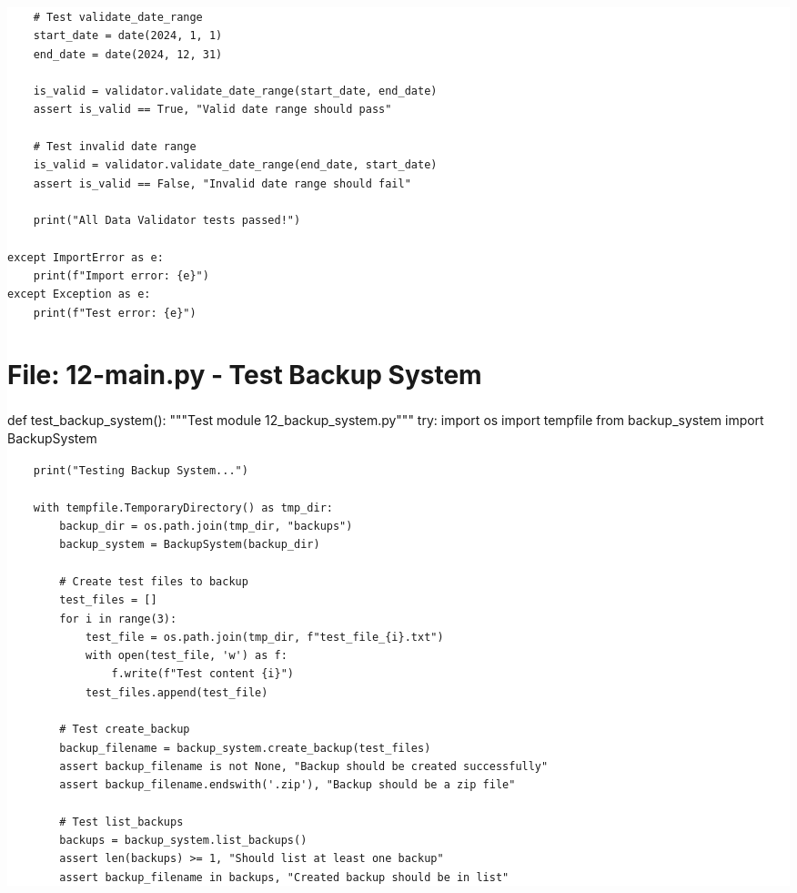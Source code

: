         # Test validate_date_range
        start_date = date(2024, 1, 1)
        end_date = date(2024, 12, 31)
        
        is_valid = validator.validate_date_range(start_date, end_date)
        assert is_valid == True, "Valid date range should pass"
        
        # Test invalid date range
        is_valid = validator.validate_date_range(end_date, start_date)
        assert is_valid == False, "Invalid date range should fail"
        
        print("All Data Validator tests passed!")
        
    except ImportError as e:
        print(f"Import error: {e}")
    except Exception as e:
        print(f"Test error: {e}")

# File: 12-main.py - Test Backup System
def test_backup_system():
    """Test module 12_backup_system.py"""
    try:
        import os
        import tempfile
        from backup_system import BackupSystem
        
        print("Testing Backup System...")
        
        with tempfile.TemporaryDirectory() as tmp_dir:
            backup_dir = os.path.join(tmp_dir, "backups")
            backup_system = BackupSystem(backup_dir)
            
            # Create test files to backup
            test_files = []
            for i in range(3):
                test_file = os.path.join(tmp_dir, f"test_file_{i}.txt")
                with open(test_file, 'w') as f:
                    f.write(f"Test content {i}")
                test_files.append(test_file)
            
            # Test create_backup
            backup_filename = backup_system.create_backup(test_files)
            assert backup_filename is not None, "Backup should be created successfully"
            assert backup_filename.endswith('.zip'), "Backup should be a zip file"
            
            # Test list_backups
            backups = backup_system.list_backups()
            assert len(backups) >= 1, "Should list at least one backup"
            assert backup_filename in backups, "Created backup should be in list"
            